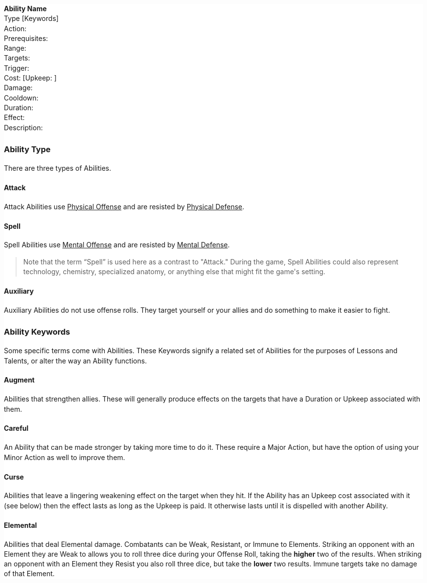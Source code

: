 **Ability Name**  
Type [Keywords]  
Action:  
Prerequisites:  
Range:  
Targets:  
Trigger:  
Cost: [Upkeep: ]  
Damage:  
Cooldown:  
Duration:  
Effect:  
Description:  

### Ability Type  
There are three types of Abilities.  

#### Attack  
Attack Abilities use [Physical Offense](#physical-offense) and are resisted by [Physical Defense](#physical-defense).  

#### Spell  
Spell Abilities use [Mental Offense](#mental-offense) and are resisted by [Mental Defense](#mental-defense).  

> Note that the term “Spell” is used here as a contrast to "Attack." During the game, Spell Abilities could also represent technology, chemistry, specialized anatomy, or anything else that might fit the game's setting.  

#### Auxiliary  
Auxiliary Abilities do not use offense rolls. They target yourself or your allies and do something to make it easier to fight.  

### Ability Keywords  
Some specific terms come with Abilities. These Keywords signify a related set of Abilities for the purposes of Lessons and Talents, or alter the way an Ability functions.  

#### Augment  
Abilities that strengthen allies. These will generally produce effects on the targets that have a Duration or Upkeep associated with them.  

#### Careful  
An Ability that can be made stronger by taking more time to do it. These require a Major Action, but have the option of using your Minor Action as well to improve them.  

#### Curse  
Abilities that leave a lingering weakening effect on the target when they hit. If the Ability has an Upkeep cost associated with it (see below) then the effect lasts as long as the Upkeep is paid. It otherwise lasts until it is dispelled with another Ability.  

#### Elemental  
Abilities that deal Elemental damage. Combatants can be Weak, Resistant, or Immune to Elements. Striking an opponent with an Element they are Weak to allows you to roll three dice during your Offense Roll, taking the **higher** two of the results. When striking an opponent with an Element they Resist you also roll three dice, but take the **lower** two results. Immune targets take no damage of that Element.  
